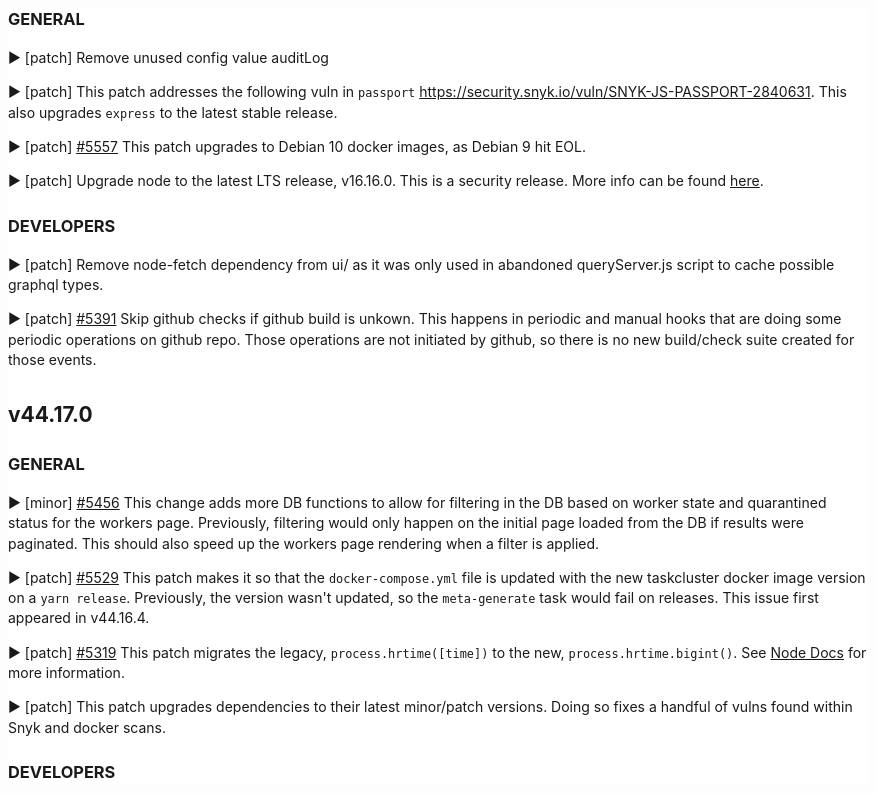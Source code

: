 ### GENERAL

▶ [patch]
Remove unused config value auditLog

▶ [patch]
This patch addresses the following vuln in `passport` https://security.snyk.io/vuln/SNYK-JS-PASSPORT-2840631. This also upgrades `express` to the latest stable release.

▶ [patch] [#5557](https://github.com/taskcluster/taskcluster/issues/5557)
This patch upgrades to Debian 10 docker images, as Debian 9 hit EOL.

▶ [patch]
Upgrade node to the latest LTS release, v16.16.0.
This is a security release. More info can be found [here](https://nodejs.org/en/blog/vulnerability/july-2022-security-releases/#update-07-july-2022-security-releases-available).

### DEVELOPERS

▶ [patch]
Remove node-fetch dependency from ui/ as it was only used in abandoned queryServer.js script to cache possible graphql types.

▶ [patch] [#5391](https://github.com/taskcluster/taskcluster/issues/5391)
Skip github checks if github build is unkown.
This happens in periodic and manual hooks that are doing some periodic operations on github repo.
Those operations are not initiated by github, so there is no new build/check suite created for those events.

## v44.17.0

### GENERAL

▶ [minor] [#5456](https://github.com/taskcluster/taskcluster/issues/5456)
This change adds more DB functions to allow for filtering in the DB based on worker state and quarantined status for the workers page. Previously, filtering would only happen on the initial page loaded from the DB if results were paginated. This should also speed up the workers page rendering when a filter is applied.

▶ [patch] [#5529](https://github.com/taskcluster/taskcluster/issues/5529)
This patch makes it so that the `docker-compose.yml` file is updated with the new taskcluster docker image version on a `yarn release`. Previously, the version wasn't updated, so the `meta-generate` task would fail on releases. This issue first appeared in v44.16.4.

▶ [patch] [#5319](https://github.com/taskcluster/taskcluster/issues/5319)
This patch migrates the legacy, `process.hrtime([time])` to the new, `process.hrtime.bigint()`.
See [Node Docs](https://nodejs.org/docs/latest-v16.x/api/process.html#processhrtimetime) for more information.

▶ [patch]
This patch upgrades dependencies to their latest minor/patch versions. Doing so fixes a handful of vulns found within Snyk and docker scans.

### DEVELOPERS
